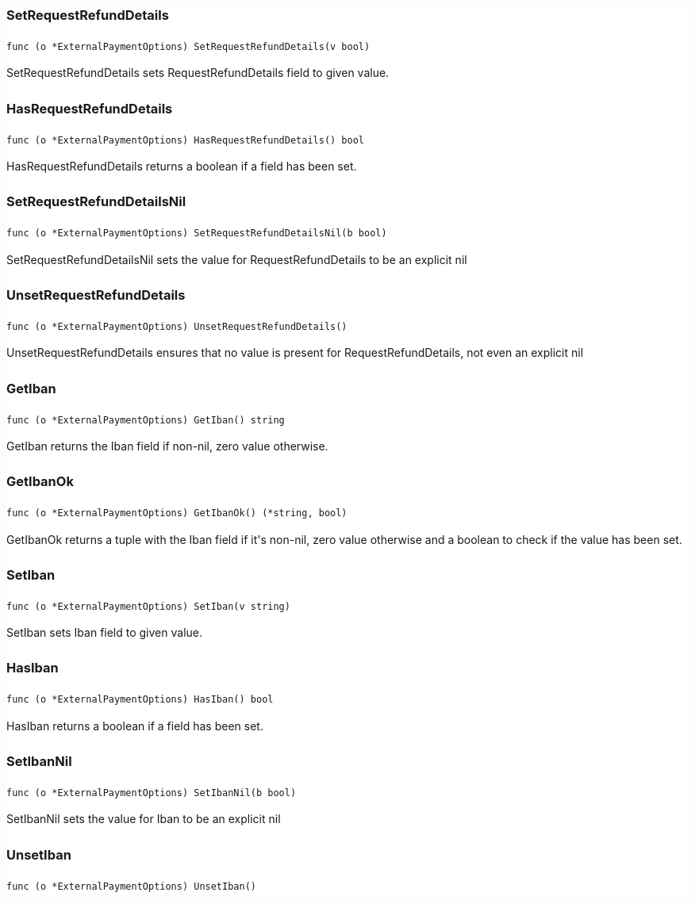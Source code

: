 ### SetRequestRefundDetails

`func (o *ExternalPaymentOptions) SetRequestRefundDetails(v bool)`

SetRequestRefundDetails sets RequestRefundDetails field to given value.

### HasRequestRefundDetails

`func (o *ExternalPaymentOptions) HasRequestRefundDetails() bool`

HasRequestRefundDetails returns a boolean if a field has been set.

### SetRequestRefundDetailsNil

`func (o *ExternalPaymentOptions) SetRequestRefundDetailsNil(b bool)`

 SetRequestRefundDetailsNil sets the value for RequestRefundDetails to be an explicit nil

### UnsetRequestRefundDetails
`func (o *ExternalPaymentOptions) UnsetRequestRefundDetails()`

UnsetRequestRefundDetails ensures that no value is present for RequestRefundDetails, not even an explicit nil
### GetIban

`func (o *ExternalPaymentOptions) GetIban() string`

GetIban returns the Iban field if non-nil, zero value otherwise.

### GetIbanOk

`func (o *ExternalPaymentOptions) GetIbanOk() (*string, bool)`

GetIbanOk returns a tuple with the Iban field if it's non-nil, zero value otherwise
and a boolean to check if the value has been set.

### SetIban

`func (o *ExternalPaymentOptions) SetIban(v string)`

SetIban sets Iban field to given value.

### HasIban

`func (o *ExternalPaymentOptions) HasIban() bool`

HasIban returns a boolean if a field has been set.

### SetIbanNil

`func (o *ExternalPaymentOptions) SetIbanNil(b bool)`

 SetIbanNil sets the value for Iban to be an explicit nil

### UnsetIban
`func (o *ExternalPaymentOptions) UnsetIban()`
